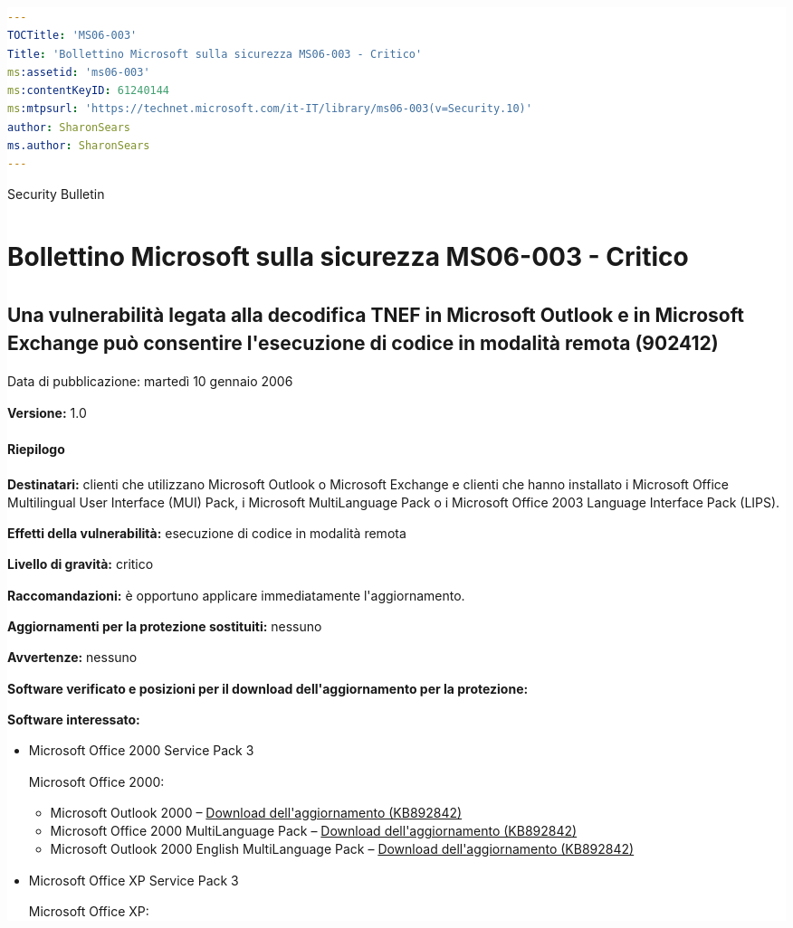 ```yaml
---
TOCTitle: 'MS06-003'
Title: 'Bollettino Microsoft sulla sicurezza MS06-003 - Critico'
ms:assetid: 'ms06-003'
ms:contentKeyID: 61240144
ms:mtpsurl: 'https://technet.microsoft.com/it-IT/library/ms06-003(v=Security.10)'
author: SharonSears
ms.author: SharonSears
---
```


Security Bulletin

Bollettino Microsoft sulla sicurezza MS06-003 - Critico
=======================================================

Una vulnerabilità legata alla decodifica TNEF in Microsoft Outlook e in Microsoft Exchange può consentire l'esecuzione di codice in modalità remota (902412)
------------------------------------------------------------------------------------------------------------------------------------------------------------

Data di pubblicazione: martedì 10 gennaio 2006

**Versione:** 1.0

#### Riepilogo

**Destinatari:** clienti che utilizzano Microsoft Outlook o Microsoft Exchange e clienti che hanno installato i Microsoft Office Multilingual User Interface (MUI) Pack, i Microsoft MultiLanguage Pack o i Microsoft Office 2003 Language Interface Pack (LIPS).

**Effetti della vulnerabilità:** esecuzione di codice in modalità remota

**Livello di gravità:** critico

**Raccomandazioni:** è opportuno applicare immediatamente l'aggiornamento.

**Aggiornamenti per la protezione sostituiti:** nessuno

**Avvertenze:** nessuno

**Software verificato e posizioni per il download dell'aggiornamento per la protezione:**

**Software interessato:**

-   Microsoft Office 2000 Service Pack 3

    Microsoft Office 2000:

    -   Microsoft Outlook 2000 – [Download dell'aggiornamento (KB892842)](http://www.microsoft.com/downloads/details.aspx?familyid=64d0336d-f962-4ab1-a724-9f6ba2108cb9)
    -   Microsoft Office 2000 MultiLanguage Pack – [Download dell'aggiornamento (KB892842)](http://www.microsoft.com/downloads/details.aspx?familyid=2c0fa7c7-91aa-49b4-9731-9e83e3e0823d)
    -   Microsoft Outlook 2000 English MultiLanguage Pack – [Download dell'aggiornamento (KB892842)](http://www.microsoft.com/downloads/details.aspx?familyid=2c0fa7c7-91aa-49b4-9731-9e83e3e0823d)

-   Microsoft Office XP Service Pack 3

    Microsoft Office XP:

